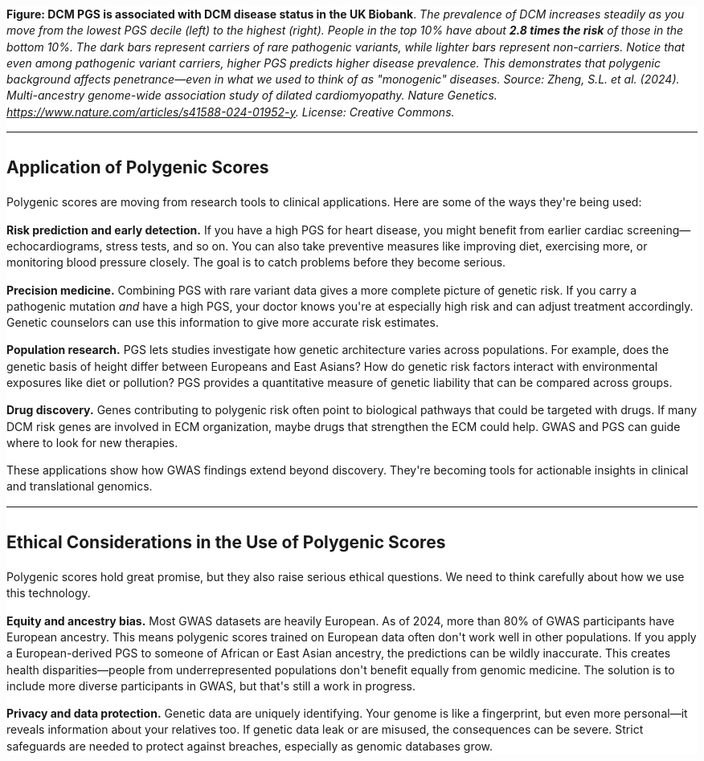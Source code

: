 **Figure: DCM PGS is associated with DCM disease status in the UK Biobank**. *The prevalence of DCM increases steadily as you move from the lowest PGS decile (left) to the highest (right). People in the top 10% have about **2.8 times the risk** of those in the bottom 10%. The dark bars represent carriers of rare pathogenic variants, while lighter bars represent non-carriers. Notice that even among pathogenic variant carriers, higher PGS predicts higher disease prevalence. This demonstrates that polygenic background affects penetrance—even in what we used to think of as "monogenic" diseases. Source: Zheng, S.L. et al. (2024). Multi-ancestry genome-wide association study of dilated cardiomyopathy. Nature Genetics. https://www.nature.com/articles/s41588-024-01952-y. License: Creative Commons.*

---

## Application of Polygenic Scores

Polygenic scores are moving from research tools to clinical applications. Here are some of the ways they're being used:

**Risk prediction and early detection.** If you have a high PGS for heart disease, you might benefit from earlier cardiac screening—echocardiograms, stress tests, and so on. You can also take preventive measures like improving diet, exercising more, or monitoring blood pressure closely. The goal is to catch problems before they become serious.

**Precision medicine.** Combining PGS with rare variant data gives a more complete picture of genetic risk. If you carry a pathogenic mutation *and* have a high PGS, your doctor knows you're at especially high risk and can adjust treatment accordingly. Genetic counselors can use this information to give more accurate risk estimates.

**Population research.** PGS lets studies investigate how genetic architecture varies across populations. For example, does the genetic basis of height differ between Europeans and East Asians? How do genetic risk factors interact with environmental exposures like diet or pollution? PGS provides a quantitative measure of genetic liability that can be compared across groups.

**Drug discovery.** Genes contributing to polygenic risk often point to biological pathways that could be targeted with drugs. If many DCM risk genes are involved in ECM organization, maybe drugs that strengthen the ECM could help. GWAS and PGS can guide where to look for new therapies.

These applications show how GWAS findings extend beyond discovery. They're becoming tools for actionable insights in clinical and translational genomics.

---

## Ethical Considerations in the Use of Polygenic Scores

Polygenic scores hold great promise, but they also raise serious ethical questions. We need to think carefully about how we use this technology.

**Equity and ancestry bias.** Most GWAS datasets are heavily European. As of 2024, more than 80% of GWAS participants have European ancestry. This means polygenic scores trained on European data often don't work well in other populations. If you apply a European-derived PGS to someone of African or East Asian ancestry, the predictions can be wildly inaccurate. This creates health disparities—people from underrepresented populations don't benefit equally from genomic medicine. The solution is to include more diverse participants in GWAS, but that's still a work in progress.

**Privacy and data protection.** Genetic data are uniquely identifying. Your genome is like a fingerprint, but even more personal—it reveals information about your relatives too. If genetic data leak or are misused, the consequences can be severe. Strict safeguards are needed to protect against breaches, especially as genomic databases grow.
